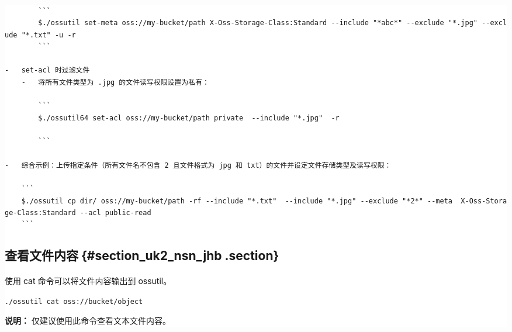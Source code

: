             ```
            $./ossutil set-meta oss://my-bucket/path X-Oss-Storage-Class:Standard --include "*abc*" --exclude "*.jpg" --exclude "*.txt" -u -r
            ```

    -   set-acl 时过滤文件
        -   将所有文件类型为 .jpg 的文件读写权限设置为私有：

            ```
            $./ossutil64 set-acl oss://my-bucket/path private  --include "*.jpg"  -r
            										
            ```

    -   综合示例：上传指定条件（所有文件名不包含 2 且文件格式为 jpg 和 txt）的文件并设定文件存储类型及读写权限：

        ```
        $./ossutil cp dir/ oss://my-bucket/path -rf --include "*.txt"  --include "*.jpg" --exclude "*2*" --meta  X-Oss-Storage-Class:Standard --acl public-read
        ```


## 查看文件内容 {#section_uk2_nsn_jhb .section}

使用 cat 命令可以将文件内容输出到 ossutil。

```
./ossutil cat oss://bucket/object
```

**说明：** 仅建议使用此命令查看文本文件内容。

